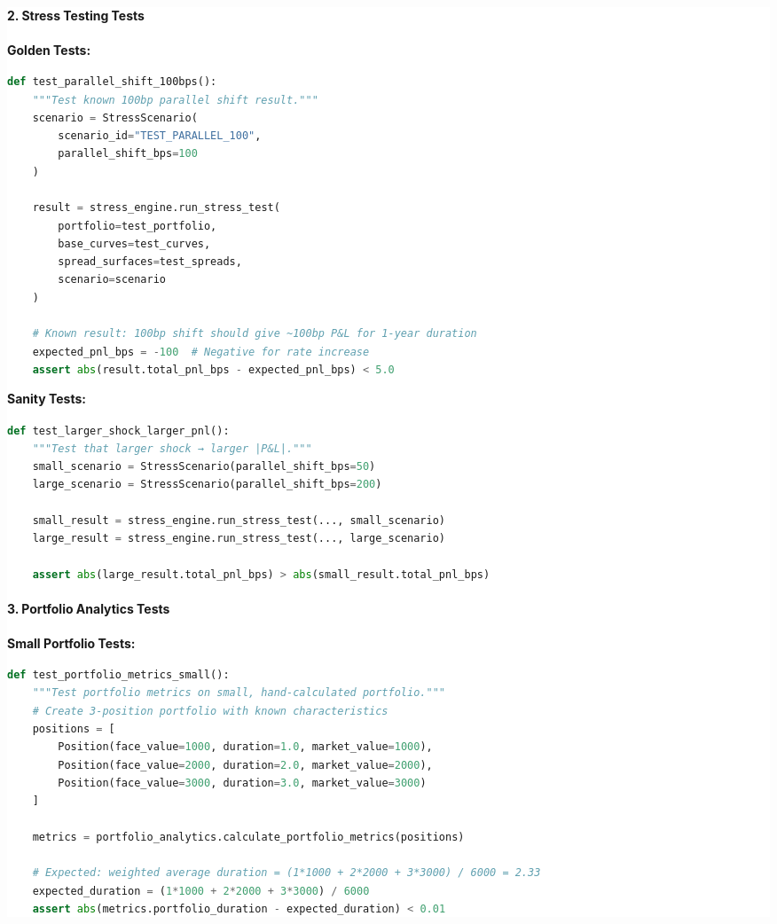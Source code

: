 
#### 2. Stress Testing Tests

**Golden Tests:**
```python
def test_parallel_shift_100bps():
    """Test known 100bp parallel shift result."""
    scenario = StressScenario(
        scenario_id="TEST_PARALLEL_100",
        parallel_shift_bps=100
    )
    
    result = stress_engine.run_stress_test(
        portfolio=test_portfolio,
        base_curves=test_curves,
        spread_surfaces=test_spreads,
        scenario=scenario
    )
    
    # Known result: 100bp shift should give ~100bp P&L for 1-year duration
    expected_pnl_bps = -100  # Negative for rate increase
    assert abs(result.total_pnl_bps - expected_pnl_bps) < 5.0
```

**Sanity Tests:**
```python
def test_larger_shock_larger_pnl():
    """Test that larger shock → larger |P&L|."""
    small_scenario = StressScenario(parallel_shift_bps=50)
    large_scenario = StressScenario(parallel_shift_bps=200)
    
    small_result = stress_engine.run_stress_test(..., small_scenario)
    large_result = stress_engine.run_stress_test(..., large_scenario)
    
    assert abs(large_result.total_pnl_bps) > abs(small_result.total_pnl_bps)
```

#### 3. Portfolio Analytics Tests

**Small Portfolio Tests:**
```python
def test_portfolio_metrics_small():
    """Test portfolio metrics on small, hand-calculated portfolio."""
    # Create 3-position portfolio with known characteristics
    positions = [
        Position(face_value=1000, duration=1.0, market_value=1000),
        Position(face_value=2000, duration=2.0, market_value=2000),
        Position(face_value=3000, duration=3.0, market_value=3000)
    ]
    
    metrics = portfolio_analytics.calculate_portfolio_metrics(positions)
    
    # Expected: weighted average duration = (1*1000 + 2*2000 + 3*3000) / 6000 = 2.33
    expected_duration = (1*1000 + 2*2000 + 3*3000) / 6000
    assert abs(metrics.portfolio_duration - expected_duration) < 0.01
```
